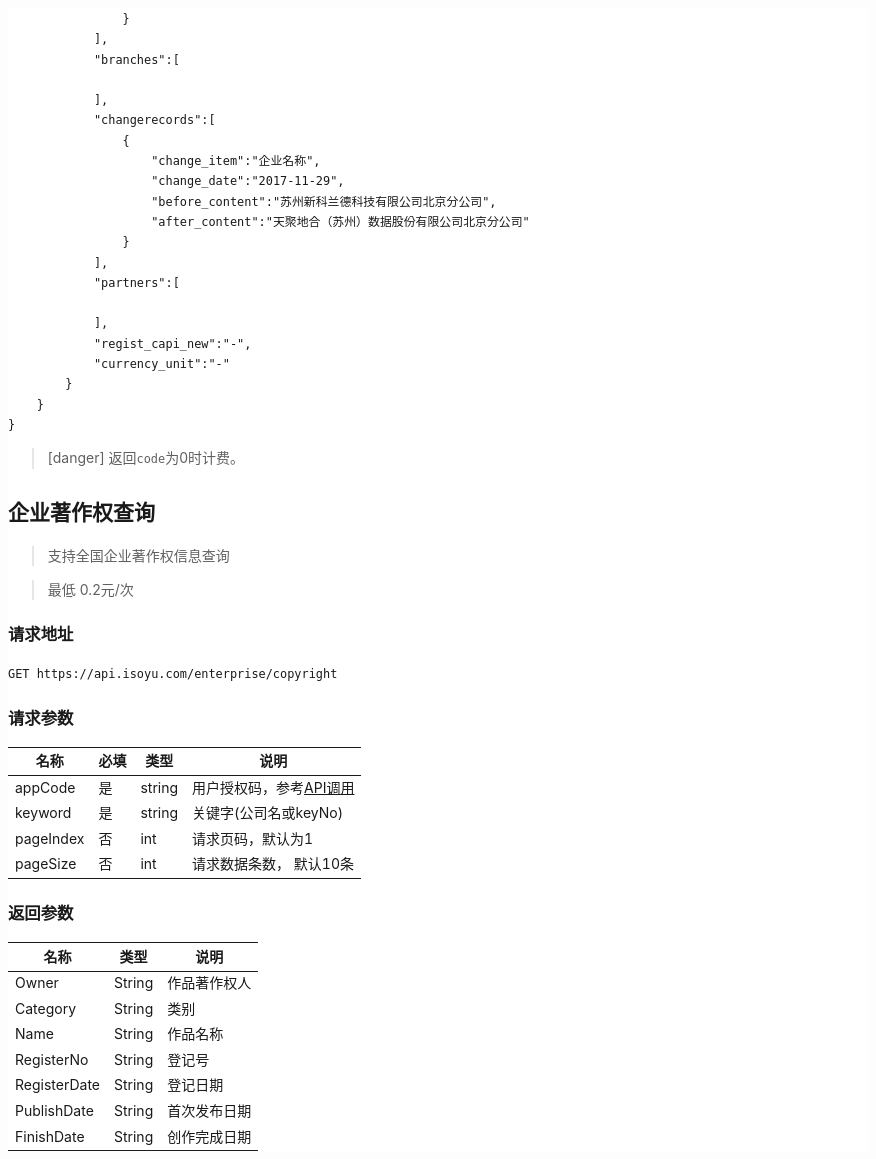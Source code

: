 ~~~
				}
			],
			"branches":[
				
			],
			"changerecords":[
				{
					"change_item":"企业名称",
					"change_date":"2017-11-29",
					"before_content":"苏州新科兰德科技有限公司北京分公司",
					"after_content":"天聚地合（苏州）数据股份有限公司北京分公司"
				}
			],
			"partners":[
				
			],
			"regist_capi_new":"-",
			"currency_unit":"-"
		}
	}
}
~~~
>[danger] 返回`code`为0时计费。
## 企业著作权查询

> 支持全国企业著作权信息查询



> 最低 0.2元/次


### 请求地址
```
GET https://api.isoyu.com/enterprise/copyright
```

### 请求参数

| 名称 | 必填 | 类型 | 说明 |
| --- | --- | --- | --- |
| appCode|  是 | string| 用户授权码，参考[API调用](https://api.isoyu.com/?姬长信api/1835086)  |
| keyword | 是 | string | 关键字(公司名或keyNo) |
| pageIndex | 否 | int | 请求页码，默认为1 |
| pageSize | 否 | int | 请求数据条数， 默认10条 |

### 返回参数

| 名称 | 类型 | 说明 |
|  --- | --- | --- |
| Owner | String | 作品著作权人 |
| Category | String | 类别 |
| Name | String | 作品名称 |
| RegisterNo | String | 登记号 |
| RegisterDate | String | 登记日期 |
| PublishDate | String | 首次发布日期 |
| FinishDate | String | 创作完成日期 |
